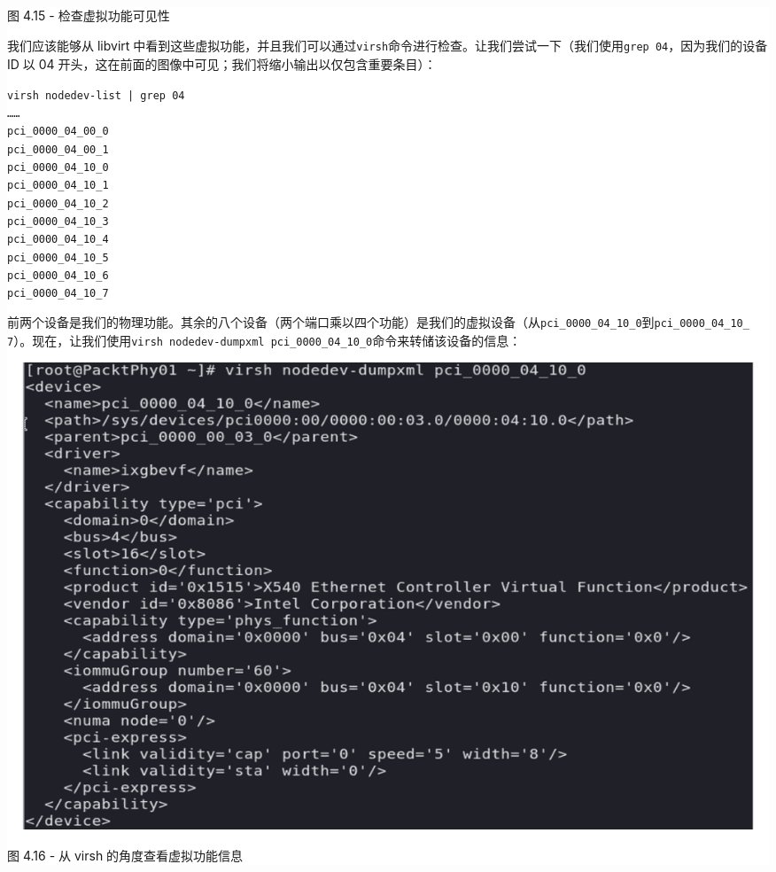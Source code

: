图 4.15 - 检查虚拟功能可见性

我们应该能够从 libvirt 中看到这些虚拟功能，并且我们可以通过`virsh`命令进行检查。让我们尝试一下（我们使用`grep 04`，因为我们的设备 ID 以 04 开头，这在前面的图像中可见；我们将缩小输出以仅包含重要条目）：

```
virsh nodedev-list | grep 04 
……
pci_0000_04_00_0
pci_0000_04_00_1
pci_0000_04_10_0
pci_0000_04_10_1
pci_0000_04_10_2
pci_0000_04_10_3
pci_0000_04_10_4
pci_0000_04_10_5
pci_0000_04_10_6
pci_0000_04_10_7
```

前两个设备是我们的物理功能。其余的八个设备（两个端口乘以四个功能）是我们的虚拟设备（从`pci_0000_04_10_0`到`pci_0000_04_10_7`）。现在，让我们使用`virsh nodedev-dumpxml pci_0000_04_10_0`命令来转储该设备的信息：

![图 4.16 - 从 virsh 的角度查看虚拟功能信息](img/B14834_04_16.jpg)

图 4.16 - 从 virsh 的角度查看虚拟功能信息
